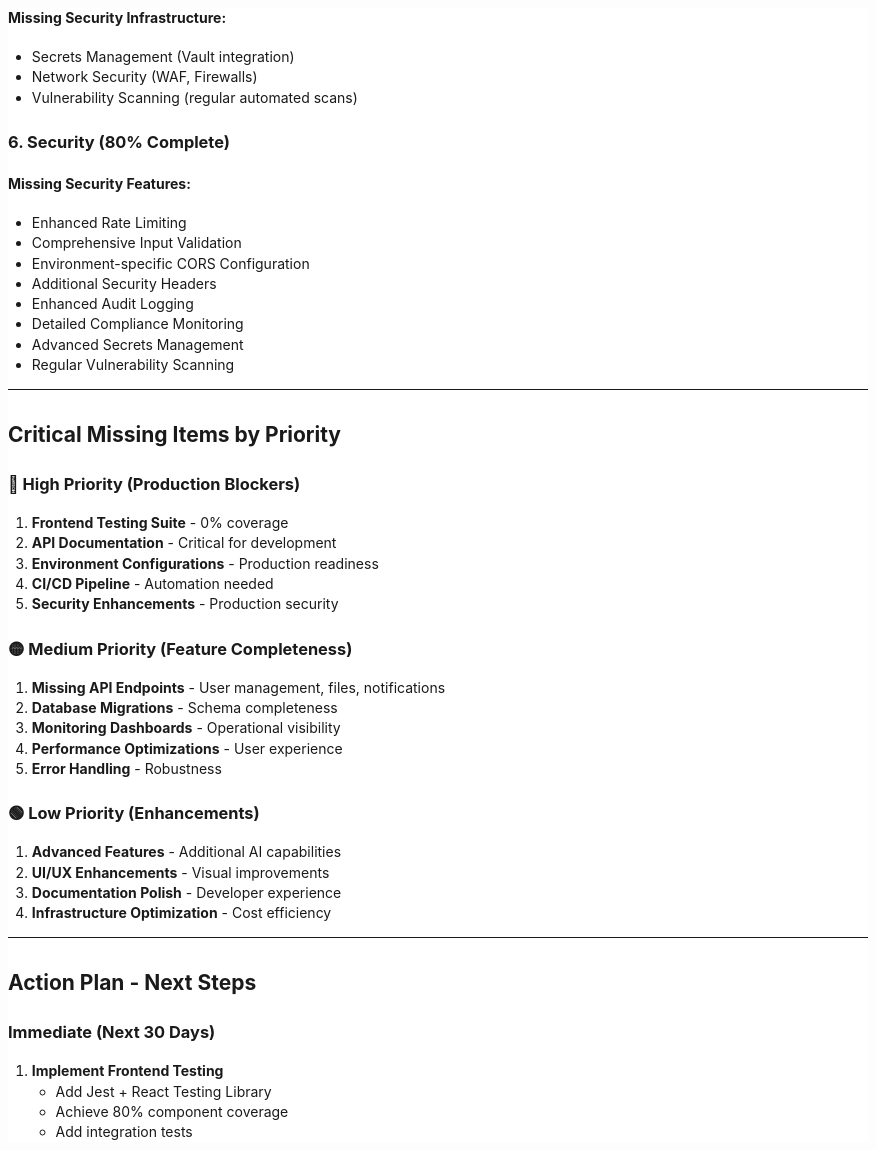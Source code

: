#### **Missing Security Infrastructure:**
- Secrets Management (Vault integration)
- Network Security (WAF, Firewalls)
- Vulnerability Scanning (regular automated scans)

### 6. Security (80% Complete)

#### **Missing Security Features:**
- Enhanced Rate Limiting
- Comprehensive Input Validation
- Environment-specific CORS Configuration
- Additional Security Headers
- Enhanced Audit Logging
- Detailed Compliance Monitoring
- Advanced Secrets Management
- Regular Vulnerability Scanning

---

## Critical Missing Items by Priority

### 🔴 High Priority (Production Blockers)
1. **Frontend Testing Suite** - 0% coverage
2. **API Documentation** - Critical for development
3. **Environment Configurations** - Production readiness
4. **CI/CD Pipeline** - Automation needed
5. **Security Enhancements** - Production security

### 🟡 Medium Priority (Feature Completeness)
1. **Missing API Endpoints** - User management, files, notifications
2. **Database Migrations** - Schema completeness
3. **Monitoring Dashboards** - Operational visibility
4. **Performance Optimizations** - User experience
5. **Error Handling** - Robustness

### 🟢 Low Priority (Enhancements)
1. **Advanced Features** - Additional AI capabilities
2. **UI/UX Enhancements** - Visual improvements
3. **Documentation Polish** - Developer experience
4. **Infrastructure Optimization** - Cost efficiency

---

## Action Plan - Next Steps

### Immediate (Next 30 Days)
1. **Implement Frontend Testing**
   - Add Jest + React Testing Library
   - Achieve 80% component coverage
   - Add integration tests
